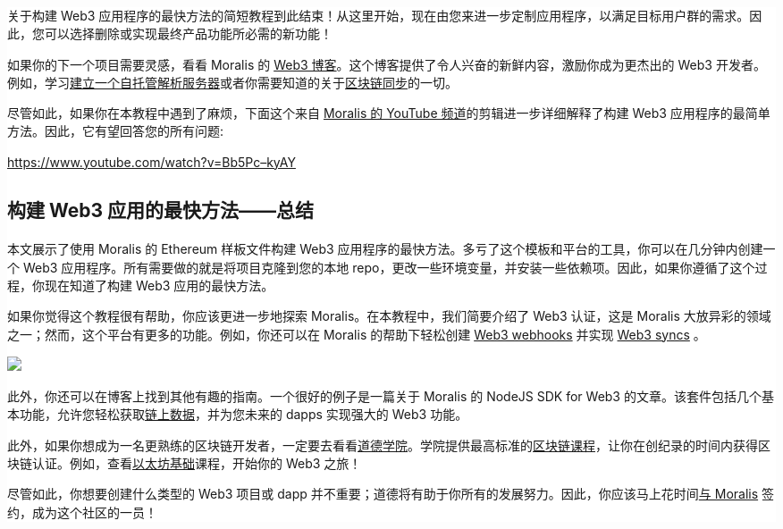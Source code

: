 关于构建 Web3 应用程序的最快方法的简短教程到此结束！从这里开始，现在由您来进一步定制应用程序，以满足目标用户群的需求。因此，您可以选择删除或实现最终产品功能所必需的新功能！

如果你的下一个项目需要灵感，看看 Moralis 的 [Web3 博客](https://moralis.io/blog/)。这个博客提供了令人兴奋的新鲜内容，激励你成为更杰出的 Web3 开发者。例如，学习[建立一个自托管解析服务器](https://moralis.io/how-to-set-up-a-self-hosted-parse-server/)或者你需要知道的关于[区块链同步](https://moralis.io/blockchain-syncs-exploring-on-chain-syncing/)的一切。

尽管如此，如果你在本教程中遇到了麻烦，下面这个来自 [Moralis 的 YouTube 频道](https://www.youtube.com/c/MoralisWeb3)的剪辑进一步详细解释了构建 Web3 应用程序的最简单方法。因此，它有望回答您的所有问题:

https://www.youtube.com/watch?v=Bb5Pc–kyAY

## 构建 Web3 应用的最快方法——总结

本文展示了使用 Moralis 的 Ethereum 样板文件构建 Web3 应用程序的最快方法。多亏了这个模板和平台的工具，你可以在几分钟内创建一个 Web3 应用程序。所有需要做的就是将项目克隆到您的本地 repo，更改一些环境变量，并安装一些依赖项。因此，如果你遵循了这个过程，你现在知道了构建 Web3 应用的最快方法。

如果你觉得这个教程很有帮助，你应该更进一步地探索 Moralis。在本教程中，我们简要介绍了 Web3 认证，这是 Moralis 大放异彩的领域之一；然而，这个平台有更多的功能。例如，你还可以在 Moralis 的帮助下轻松创建 [Web3 webhooks](https://moralis.io/web3-webhooks-the-ultimate-guide-to-blockchain-webhooks/) 并实现 [Web3 syncs](https://moralis.io/syncs/) 。

![](../Images/7590f6fa02c6248a40b352e7fec268ad.png)

此外，你还可以在博客上找到其他有趣的指南。一个很好的例子是一篇关于 Moralis 的 NodeJS SDK for Web3 的文章。该套件包括几个基本功能，允许您轻松获取[链上数据](https://moralis.io/on-chain-data-the-ultimate-guide-to-understanding-and-accessing-on-chain-data/)，并为您未来的 dapps 实现强大的 Web3 功能。

此外，如果你想成为一名更熟练的区块链开发者，一定要去看看[道德学院](https://academy.moralis.io/)。学院提供最高标准的[区块链课程](https://academy.moralis.io/all-courses)，让你在创纪录的时间内获得区块链认证。例如，查看[以太坊基础](https://academy.moralis.io/courses/ethereum-101)课程，开始你的 Web3 之旅！

尽管如此，你想要创建什么类型的 Web3 项目或 dapp 并不重要；道德将有助于你所有的发展努力。因此，你应该马上花时间[与 Moralis](https://admin.moralis.io/register) 签约，成为这个社区的一员！